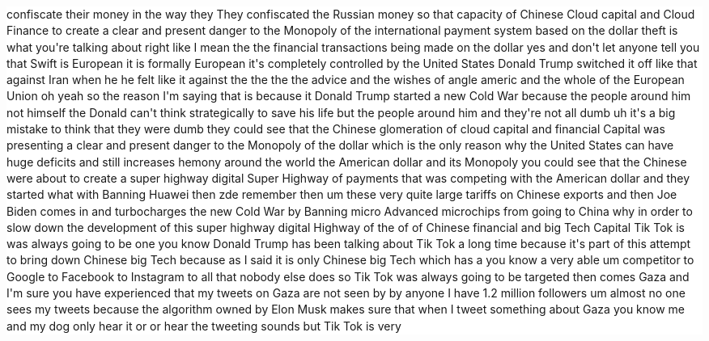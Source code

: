 confiscate their money in the way they
They confiscated the Russian money
so that capacity of Chinese Cloud
capital and Cloud Finance to create a
clear and present danger to the Monopoly
of the international payment system
based on the dollar theft is what you're
talking about right like I mean the the
financial transactions being made on the
dollar yes and don't let anyone tell you
that Swift is European it is formally
European it's completely controlled by
the United States Donald Trump switched
it off like that against Iran when he he
felt like it against the the the the
advice and the wishes of angle americ
and the whole of the European Union oh
yeah so the reason I'm saying that is
because it Donald Trump started a new
Cold War because the people around him
not himself the Donald can't think
strategically to save his life but the
people around him and they're not all
dumb uh it's a big mistake to think that
they were dumb they could see that the
Chinese glomeration of cloud capital and
financial Capital was presenting a clear
and present danger to the Monopoly of
the dollar which is the only reason why
the United States can have huge deficits
and still increases hemony around the
world the American dollar and its
Monopoly you could see that the Chinese
were about to create a super highway
digital Super Highway of payments that
was competing with the American dollar
and they started what with Banning
Huawei then zde remember then
um these very quite large tariffs on
Chinese exports and then Joe Biden comes
in and turbocharges the new Cold War by
Banning micro Advanced microchips from
going to China why in order to slow down
the development of this super highway
digital Highway of the of of Chinese
financial and big Tech Capital Tik
Tok is was always going to be one you
know Donald Trump has been talking about
Tik Tok a long time because it's part of
this attempt to bring down Chinese big
Tech because as I said it is only
Chinese big Tech which has a you know a
very able um competitor to Google to
Facebook to Instagram to all that nobody
else does so Tik Tok was always going to
be targeted then comes Gaza and I'm sure
you have experienced that my tweets on
Gaza are not seen by by anyone I have
1.2 million followers um almost no one
sees my tweets because the algorithm
owned by Elon Musk makes sure that when
I tweet something about Gaza you know me
and my dog only hear it or or hear the
tweeting sounds but Tik Tok is very